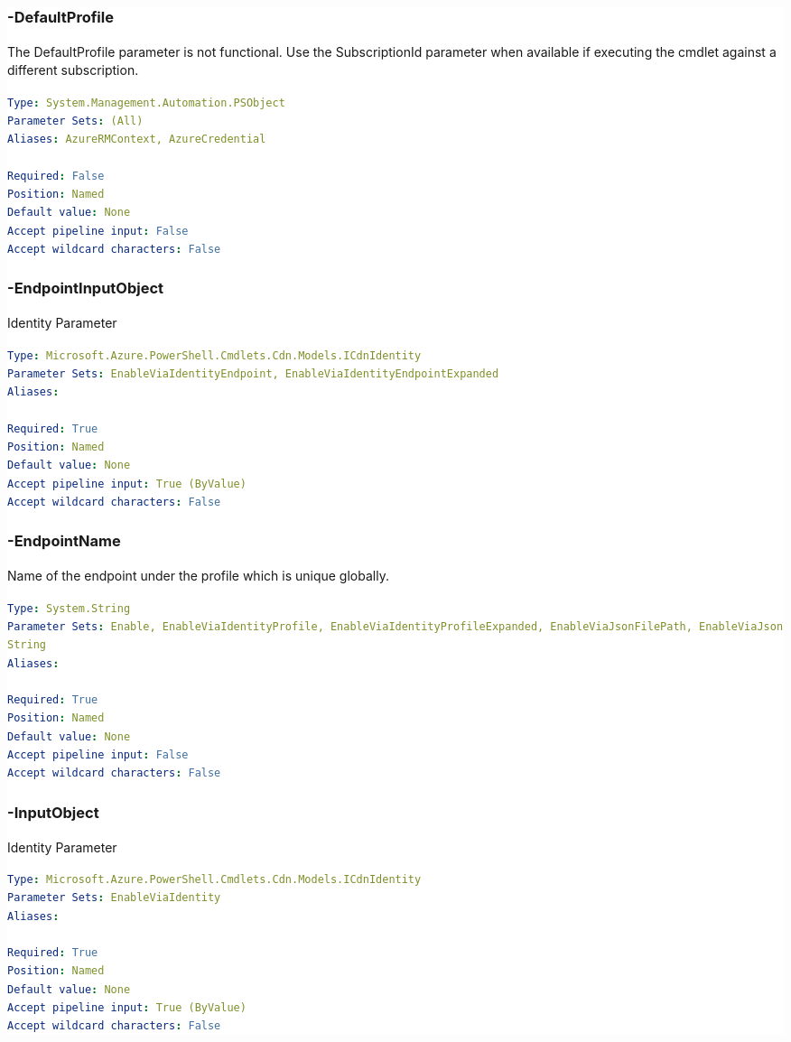 ### -DefaultProfile
The DefaultProfile parameter is not functional.
Use the SubscriptionId parameter when available if executing the cmdlet against a different subscription.

```yaml
Type: System.Management.Automation.PSObject
Parameter Sets: (All)
Aliases: AzureRMContext, AzureCredential

Required: False
Position: Named
Default value: None
Accept pipeline input: False
Accept wildcard characters: False
```

### -EndpointInputObject
Identity Parameter

```yaml
Type: Microsoft.Azure.PowerShell.Cmdlets.Cdn.Models.ICdnIdentity
Parameter Sets: EnableViaIdentityEndpoint, EnableViaIdentityEndpointExpanded
Aliases:

Required: True
Position: Named
Default value: None
Accept pipeline input: True (ByValue)
Accept wildcard characters: False
```

### -EndpointName
Name of the endpoint under the profile which is unique globally.

```yaml
Type: System.String
Parameter Sets: Enable, EnableViaIdentityProfile, EnableViaIdentityProfileExpanded, EnableViaJsonFilePath, EnableViaJsonString
Aliases:

Required: True
Position: Named
Default value: None
Accept pipeline input: False
Accept wildcard characters: False
```

### -InputObject
Identity Parameter

```yaml
Type: Microsoft.Azure.PowerShell.Cmdlets.Cdn.Models.ICdnIdentity
Parameter Sets: EnableViaIdentity
Aliases:

Required: True
Position: Named
Default value: None
Accept pipeline input: True (ByValue)
Accept wildcard characters: False
```
